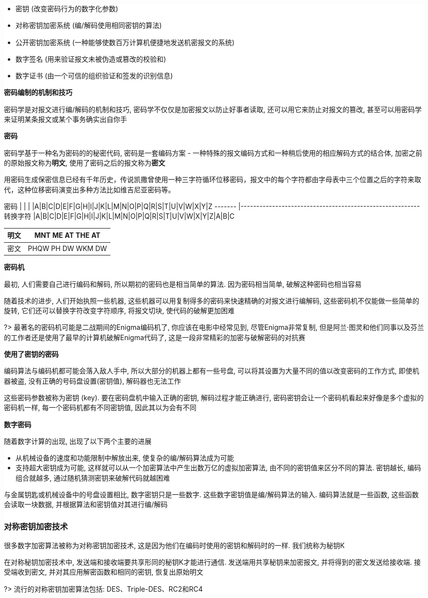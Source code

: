 - 密钥 (改变密码行为的数字化参数)

- 对称密钥加密系统 (编/解码使用相同密钥的算法)

- 公开密钥加密系统 (一种能够使数百万计算机便捷地发送机密报文的系统)

- 数字签名 (用来验证报文未被伪造或篡改的校验和)

- 数字证书 (由一个可信的组织验证和签发的识别信息)

**密码编制的机制和技巧**

密码学是对报文进行编/解码的机制和技巧, 密码学不仅仅是加密报文以防止好事者读取, 还可以用它来防止对报文的篡改, 甚至可以用密码学来证明某条报文或某个事务确实出自你手

**密码**

密码学基于一种名为密码的的秘密代码, 密码是一套编码方案 - 一种特殊的报文编码方式和一种稍后使用的相应解码方式的结合体, 加密之前的原始报文称为**明文**, 使用了密码之后的报文称为**密文**

用密码生成保密信息已经有千年历史，传说凯撒曾使用一种三字符循环位移密码，报文中的每个字符都由字母表中三个位置之后的字符来取代，这种位移密码演变出多种方法比如维吉尼亚密码等。

密码    | | | |A|B|C|D|E|F|G|H|I|J|K|L|M|N|O|P|Q|R|S|T|U|V|W|X|Y|Z
------- |---------------------------------------------------------
转换字符 |A|B|C|D|E|F|G|H|I|J|K|L|M|N|O|P|Q|R|S|T|U|V|W|X|Y|Z|A|B|C


明文 | MNT ME AT THE AT
--- | -------------------
密文 | PHQW PH DW WKM DW


**密码机**

最初, 人们需要自己进行编码和解码, 所以期初的密码也是相当简单的算法. 因为密码相当简单, 破解这种密码也相当容易

随着技术的进步, 人们开始执照一些机器, 这些机器可以用复制得多的密码来快速精确的对报文进行编解码, 这些密码机不仅能做一些简单的旋转, 它们还可以替换字符改变字符顺序, 将报文切块, 使代码的破解更加困难

?> 最著名的密码机可能是二战期间的Enigma编码机了, 你应该在电影中经常见到, 尽管Enigma非常复制, 但是阿兰·图灵和他们同事以及芬兰的工作者还是使用了最早的计算机破解Enigma代码了, 这是一段非常精彩的加密与破解密码的对抗赛

**使用了密钥的密码**

编码算法与编码机都可能会落入敌人手中, 所以大部分的机器上都有一些号盘, 可以将其设置为大量不同的值以改变密码的工作方式, 即使机器被盗, 没有正确的号码盘设置(密钥值), 解码器也无法工作

这些密码参数被称为密钥 (key). 要在密码盘机中输入正确的密钥, 解码过程才能正确进行, 密码密钥会让一个密码机看起来好像是多个虚拟的密码机一样, 每一个密码机都有不同密钥值, 因此其以为会有不同

**数字密码**

随着数字计算的出现, 出现了以下两个主要的进展

- 从机械设备的速度和功能限制中解放出来, 使复杂的编/解码算法成为可能
- 支持超大密钥成为可能, 这样就可以从一个加密算法中产生出数万亿的虚拟加密算法, 由不同的密钥值来区分不同的算法. 密钥越长, 编码组合就越多, 通过随机猜测密钥来破解代码就越困难

与金属钥匙或机械设备中的号盘设置相比, 数字密钥只是一些数字. 这些数字密钥值是编/解码算法的输入. 编码算法就是一些函数, 这些函数会读取一块数据, 并根据算法和密钥值对其进行编/解码

### 对称密钥加密技术

很多数字加密算法被称为对称密钥加密技术, 这是因为他们在编码时使用的密钥和解码时的一样. 我们统称为秘钥K

在对称秘钥加密技术中, 发送端和接收端要共享形同的秘钥K才能进行通信. 发送端用共享秘钥来加密报文, 并将得到的密文发送给接收端. 接受端收到密文, 并对其应用解密函数和相同的密钥, 恢复出原始明文

?> 流行的对称密钥加密算法包括: DES、Triple-DES、RC2和RC4
